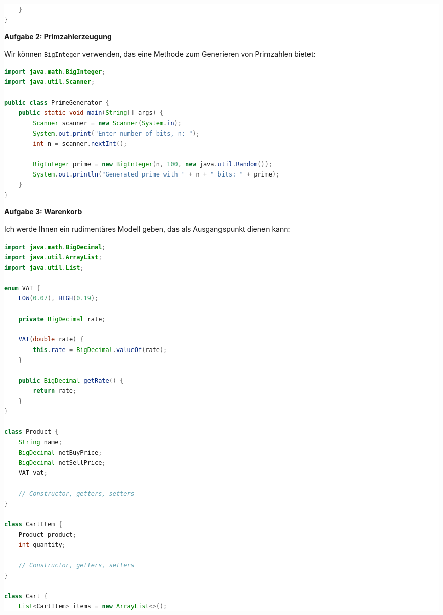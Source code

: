 ```java
    }
}
```

**Aufgabe 2: Primzahlerzeugung**

Wir können `BigInteger` verwenden, das eine Methode zum Generieren von Primzahlen bietet:

```java
import java.math.BigInteger;
import java.util.Scanner;

public class PrimeGenerator {
    public static void main(String[] args) {
        Scanner scanner = new Scanner(System.in);
        System.out.print("Enter number of bits, n: ");
        int n = scanner.nextInt();

        BigInteger prime = new BigInteger(n, 100, new java.util.Random());
        System.out.println("Generated prime with " + n + " bits: " + prime);
    }
}
```

**Aufgabe 3: Warenkorb**

Ich werde Ihnen ein rudimentäres Modell geben, das als Ausgangspunkt dienen kann:

```java
import java.math.BigDecimal;
import java.util.ArrayList;
import java.util.List;

enum VAT {
    LOW(0.07), HIGH(0.19);

    private BigDecimal rate;

    VAT(double rate) {
        this.rate = BigDecimal.valueOf(rate);
    }

    public BigDecimal getRate() {
        return rate;
    }
}

class Product {
    String name;
    BigDecimal netBuyPrice;
    BigDecimal netSellPrice;
    VAT vat;

    // Constructor, getters, setters
}

class CartItem {
    Product product;
    int quantity;

    // Constructor, getters, setters
}

class Cart {
    List<CartItem> items = new ArrayList<>();

```